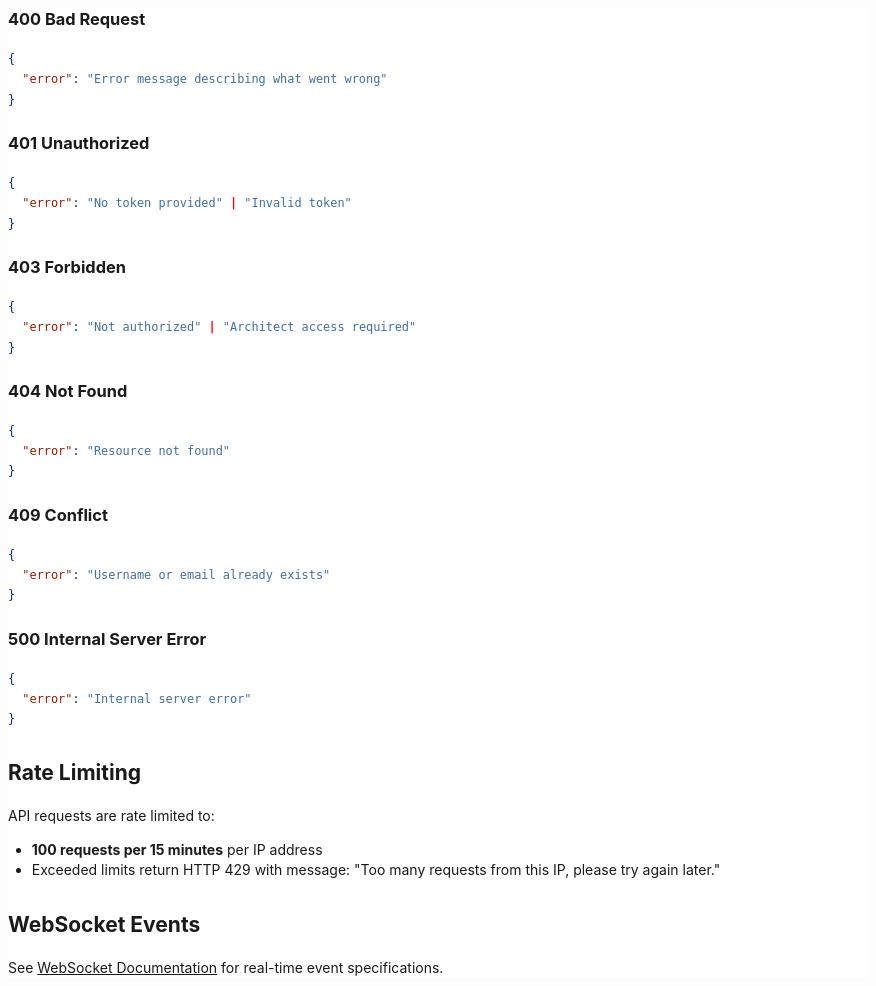 ### 400 Bad Request
```json
{
  "error": "Error message describing what went wrong"
}
```

### 401 Unauthorized
```json
{
  "error": "No token provided" | "Invalid token"
}
```

### 403 Forbidden
```json
{
  "error": "Not authorized" | "Architect access required"
}
```

### 404 Not Found
```json
{
  "error": "Resource not found"
}
```

### 409 Conflict
```json
{
  "error": "Username or email already exists"
}
```

### 500 Internal Server Error
```json
{
  "error": "Internal server error"
}
```

## Rate Limiting

API requests are rate limited to:
- **100 requests per 15 minutes** per IP address
- Exceeded limits return HTTP 429 with message: "Too many requests from this IP, please try again later."

## WebSocket Events

See [WebSocket Documentation](WEBSOCKETS.md) for real-time event specifications.
